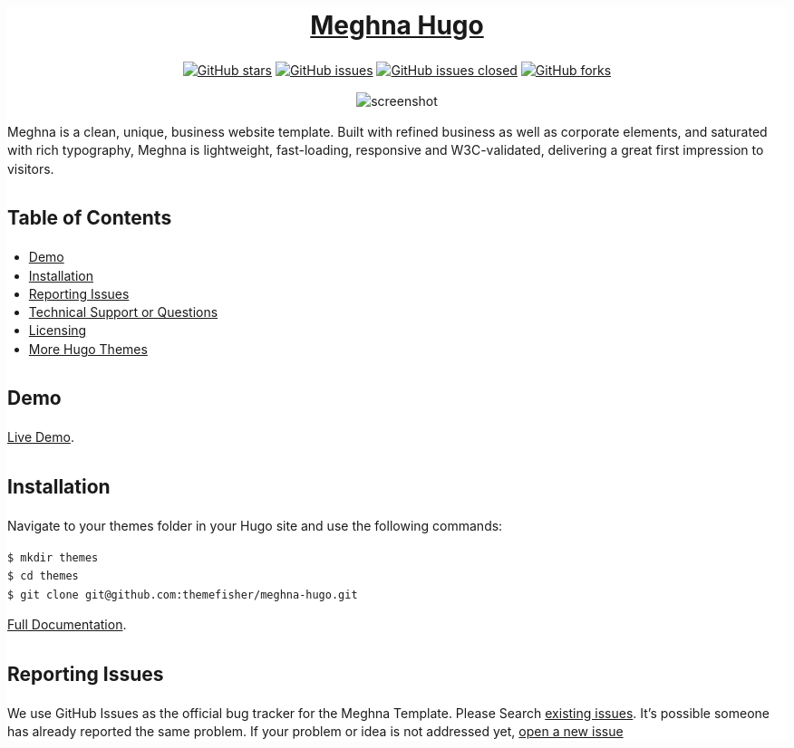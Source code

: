 <div align="center">

# [Meghna Hugo](https://themefisher.com/hugo-themes/)

[![GitHub stars](https://img.shields.io/github/stars/themefisher/meghna-hugo.svg)](https://github.com/themefisher/meghna-hugo/stargazers)
[![GitHub issues](https://img.shields.io/github/issues/themefisher/meghna-hugo.svg)](https://github.com/themefisher/meghna-hugo/issues) 
[![GitHub issues closed](https://img.shields.io/github/issues-closed-raw/themefisher/meghna-hugo.svg?maxAge=2592000)]() 
[![GitHub forks](https://img.shields.io/github/forks/themefisher/meghna-hugo.svg)](https://github.com/themefisher/meghna-hugo/network)

<img src="https://user-images.githubusercontent.com/37659754/54068559-44d79a80-4278-11e9-9601-f58d6879989c.gif" alt="screenshot" width="100%">

</div>

Meghna is a clean, unique, business website template. Built with refined business as well as corporate elements, and saturated with rich typography, Meghna is lightweight, fast-loading, responsive and W3C-validated, delivering a great first impression to visitors.

## Table of Contents

- [Demo](#demo)
- [Installation](#installation)
- [Reporting Issues](#reporting-issues)
- [Technical Support or Questions](#technical-support-or-questions)
- [Licensing](#licensing)
- [More Hugo Themes](https://themefisher.com/hugo-themes/)

## Demo
[Live Demo](https://themes.gohugo.io/theme/meghna-hugo/).

## Installation

Navigate to your themes folder in your Hugo site and use the following commands:

```
$ mkdir themes
$ cd themes
$ git clone git@github.com:themefisher/meghna-hugo.git
```

[Full Documentation](https://themes.gohugo.io/theme/meghna-hugo/blog/installation/).

## Reporting Issues

We use GitHub Issues as the official bug tracker for the Meghna Template. Please Search [existing issues](https://github.com/themefisher/meghna-hugo/issues). It’s possible someone has already reported the same problem.
If your problem or idea is not addressed yet, [open a new issue](https://github.com/themefisher/meghna-hugo/issues)
